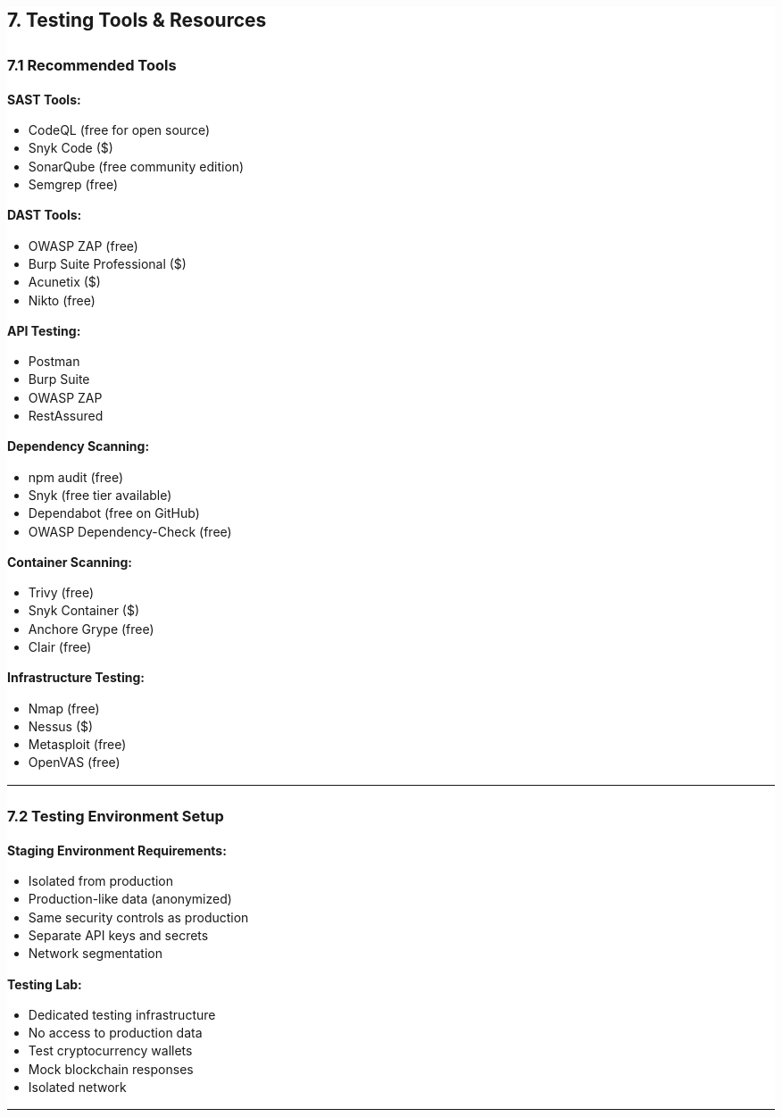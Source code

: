 
## 7. Testing Tools & Resources

### 7.1 Recommended Tools

**SAST Tools:**
- CodeQL (free for open source)
- Snyk Code ($)
- SonarQube (free community edition)
- Semgrep (free)

**DAST Tools:**
- OWASP ZAP (free)
- Burp Suite Professional ($)
- Acunetix ($)
- Nikto (free)

**API Testing:**
- Postman
- Burp Suite
- OWASP ZAP
- RestAssured

**Dependency Scanning:**
- npm audit (free)
- Snyk (free tier available)
- Dependabot (free on GitHub)
- OWASP Dependency-Check (free)

**Container Scanning:**
- Trivy (free)
- Snyk Container ($)
- Anchore Grype (free)
- Clair (free)

**Infrastructure Testing:**
- Nmap (free)
- Nessus ($)
- Metasploit (free)
- OpenVAS (free)

---

### 7.2 Testing Environment Setup

**Staging Environment Requirements:**
- Isolated from production
- Production-like data (anonymized)
- Same security controls as production
- Separate API keys and secrets
- Network segmentation

**Testing Lab:**
- Dedicated testing infrastructure
- No access to production data
- Test cryptocurrency wallets
- Mock blockchain responses
- Isolated network

---